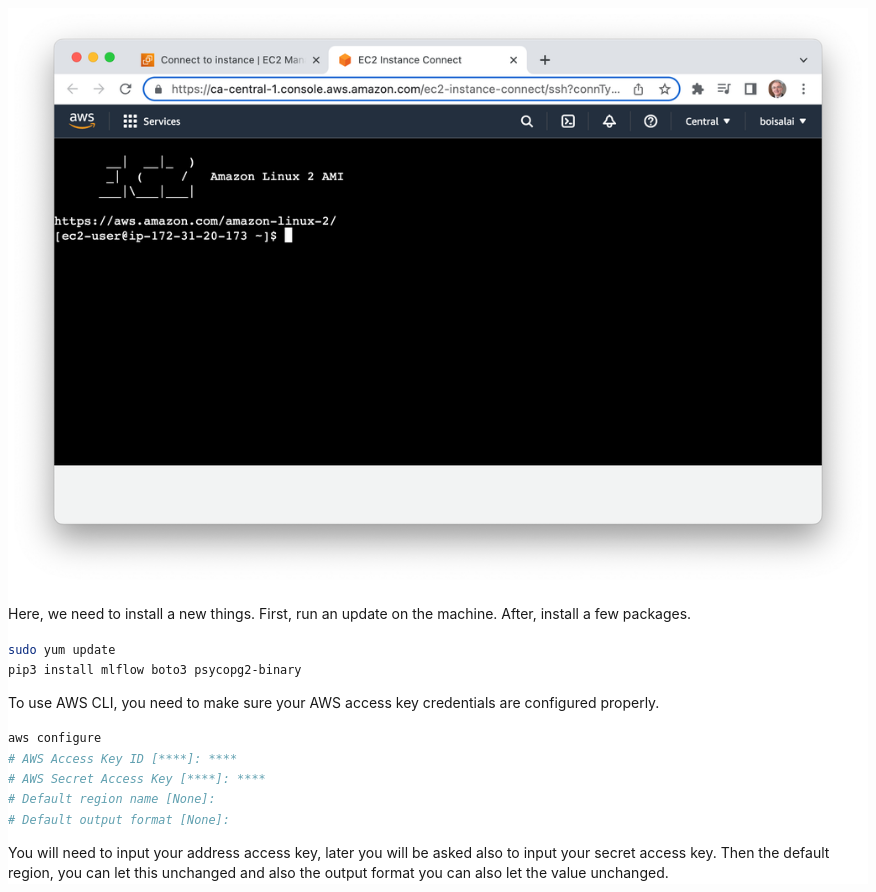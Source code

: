 ![MLOps](images/s50.png)

Here, we need to install a new things.
First, run an update on the machine.
After, install a few packages.

```bash
sudo yum update
pip3 install mlflow boto3 psycopg2-binary
```

To use AWS CLI, you need to make sure your AWS access key credentials are configured properly.

```bash
aws configure 
# AWS Access Key ID [****]: ****
# AWS Secret Access Key [****]: ****
# Default region name [None]: 
# Default output format [None]:
```

You will need to input your address access key, later you will be asked also to input your secret access key.
Then the default region, you can let this unchanged and also the output format you can also let the value unchanged.
